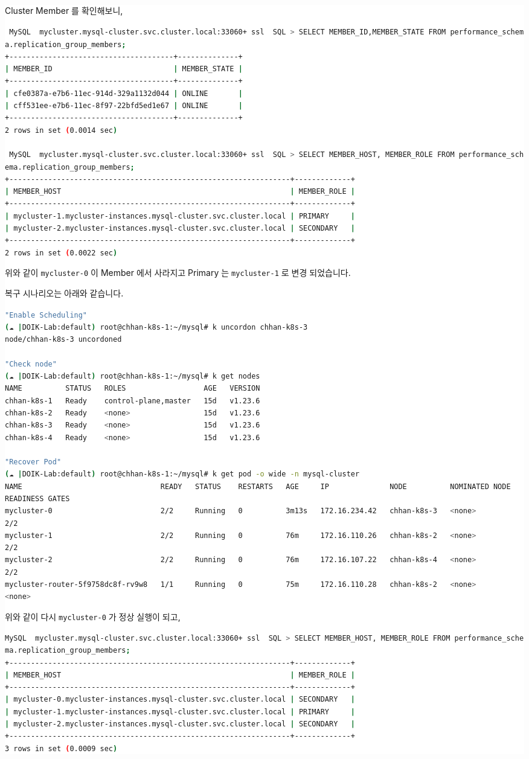 Cluster Member 를 확인해보니,   
```bash
 MySQL  mycluster.mysql-cluster.svc.cluster.local:33060+ ssl  SQL > SELECT MEMBER_ID,MEMBER_STATE FROM performance_schema.replication_group_members;
+--------------------------------------+--------------+
| MEMBER_ID                            | MEMBER_STATE |
+--------------------------------------+--------------+
| cfe0387a-e7b6-11ec-914d-329a1132d044 | ONLINE       |
| cff531ee-e7b6-11ec-8f97-22bfd5ed1e67 | ONLINE       |
+--------------------------------------+--------------+
2 rows in set (0.0014 sec)
 
 MySQL  mycluster.mysql-cluster.svc.cluster.local:33060+ ssl  SQL > SELECT MEMBER_HOST, MEMBER_ROLE FROM performance_schema.replication_group_members;
+-----------------------------------------------------------------+-------------+
| MEMBER_HOST                                                     | MEMBER_ROLE |
+-----------------------------------------------------------------+-------------+
| mycluster-1.mycluster-instances.mysql-cluster.svc.cluster.local | PRIMARY     |
| mycluster-2.mycluster-instances.mysql-cluster.svc.cluster.local | SECONDARY   |
+-----------------------------------------------------------------+-------------+
2 rows in set (0.0022 sec)
```
위와 같이 `mycluster-0` 이 Member 에서 사라지고 Primary 는 `mycluster-1` 로 변경 되었습니다.   
   
복구 시나리오는 아래와 같습니다.   
```bash
"Enable Scheduling"
(☁ |DOIK-Lab:default) root@chhan-k8s-1:~/mysql# k uncordon chhan-k8s-3
node/chhan-k8s-3 uncordoned
 
"Check node"
(☁ |DOIK-Lab:default) root@chhan-k8s-1:~/mysql# k get nodes
NAME          STATUS   ROLES                  AGE   VERSION
chhan-k8s-1   Ready    control-plane,master   15d   v1.23.6
chhan-k8s-2   Ready    <none>                 15d   v1.23.6
chhan-k8s-3   Ready    <none>                 15d   v1.23.6
chhan-k8s-4   Ready    <none>                 15d   v1.23.6
 
"Recover Pod"
(☁ |DOIK-Lab:default) root@chhan-k8s-1:~/mysql# k get pod -o wide -n mysql-cluster
NAME                                READY   STATUS    RESTARTS   AGE     IP              NODE          NOMINATED NODE   READINESS GATES
mycluster-0                         2/2     Running   0          3m13s   172.16.234.42   chhan-k8s-3   <none>           2/2
mycluster-1                         2/2     Running   0          76m     172.16.110.26   chhan-k8s-2   <none>           2/2
mycluster-2                         2/2     Running   0          76m     172.16.107.22   chhan-k8s-4   <none>           2/2
mycluster-router-5f9758dc8f-rv9w8   1/1     Running   0          75m     172.16.110.28   chhan-k8s-2   <none>           <none>
```
   
위와 같이 다시 `mycluster-0` 가 정상 실행이 되고,   
```bash
MySQL  mycluster.mysql-cluster.svc.cluster.local:33060+ ssl  SQL > SELECT MEMBER_HOST, MEMBER_ROLE FROM performance_schema.replication_group_members;
+-----------------------------------------------------------------+-------------+
| MEMBER_HOST                                                     | MEMBER_ROLE |
+-----------------------------------------------------------------+-------------+
| mycluster-0.mycluster-instances.mysql-cluster.svc.cluster.local | SECONDARY   |
| mycluster-1.mycluster-instances.mysql-cluster.svc.cluster.local | PRIMARY     |
| mycluster-2.mycluster-instances.mysql-cluster.svc.cluster.local | SECONDARY   |
+-----------------------------------------------------------------+-------------+
3 rows in set (0.0009 sec)

```